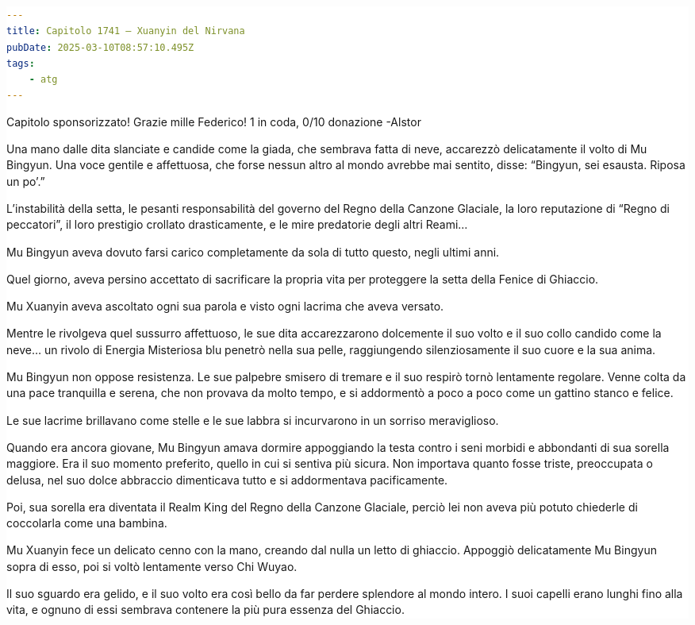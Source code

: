 ```yaml
---
title: Capitolo 1741 – Xuanyin del Nirvana
pubDate: 2025-03-10T08:57:10.495Z
tags:
    - atg
---
```



Capitolo sponsorizzato! Grazie mille Federico! 1 in coda, 0/10 donazione
-Alstor




Una mano dalle dita slanciate e candide come la giada, che sembrava fatta di neve, accarezzò delicatamente il volto di Mu Bingyun. Una voce gentile e affettuosa, che forse nessun altro al mondo avrebbe mai sentito, disse: “Bingyun, sei esausta. Riposa un po’.”


L’instabilità della setta, le pesanti responsabilità del governo del Regno della Canzone Glaciale, la loro reputazione di “Regno di peccatori”, il loro prestigio crollato drasticamente, e le mire predatorie degli altri Reami…


Mu Bingyun aveva dovuto farsi carico completamente da sola di tutto questo, negli ultimi anni.


Quel giorno, aveva persino accettato di sacrificare la propria vita per proteggere la setta della Fenice di Ghiaccio.


Mu Xuanyin aveva ascoltato ogni sua parola e visto ogni lacrima che aveva versato.


Mentre le rivolgeva quel sussurro affettuoso, le sue dita accarezzarono dolcemente il suo volto e il suo collo candido come la neve… un rivolo di Energia Misteriosa blu penetrò nella sua pelle, raggiungendo silenziosamente il suo cuore e la sua anima.


Mu Bingyun non oppose resistenza. Le sue palpebre smisero di tremare e il suo respirò tornò lentamente regolare. Venne colta da una pace tranquilla e serena, che non provava da molto tempo, e si addormentò a poco a poco come un gattino stanco e felice.


Le sue lacrime brillavano come stelle e le sue labbra si incurvarono in un sorriso meraviglioso.


Quando era ancora giovane, Mu Bingyun amava dormire appoggiando la testa contro i seni morbidi e abbondanti di sua sorella maggiore. Era il suo momento preferito, quello in cui si sentiva più sicura. Non importava quanto fosse triste, preoccupata o delusa, nel suo dolce abbraccio dimenticava tutto e si addormentava pacificamente.


Poi, sua sorella era diventata il Realm King del Regno della Canzone Glaciale, perciò lei non aveva più potuto chiederle di coccolarla come una bambina.


Mu Xuanyin fece un delicato cenno con la mano, creando dal nulla un letto di ghiaccio. Appoggiò delicatamente Mu Bingyun sopra di esso, poi si voltò lentamente verso Chi Wuyao.


Il suo sguardo era gelido, e il suo volto era così bello da far perdere splendore al mondo intero. I suoi capelli erano lunghi fino alla vita, e ognuno di essi sembrava contenere la più pura essenza del Ghiaccio.
